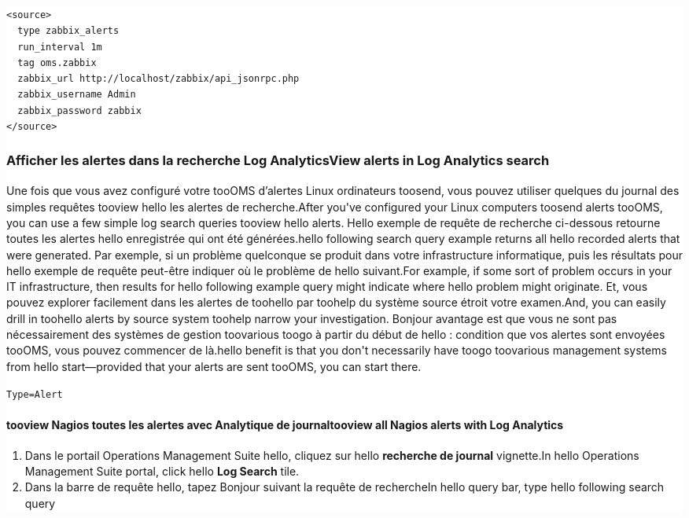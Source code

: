 ```
<source>
  type zabbix_alerts
  run_interval 1m
  tag oms.zabbix
  zabbix_url http://localhost/zabbix/api_jsonrpc.php
  zabbix_username Admin
  zabbix_password zabbix
</source>

```

### <a name="view-alerts-in-log-analytics-search"></a><span data-ttu-id="52385-362">Afficher les alertes dans la recherche Log Analytics</span><span class="sxs-lookup"><span data-stu-id="52385-362">View alerts in Log Analytics search</span></span>
<span data-ttu-id="52385-363">Une fois que vous avez configuré votre tooOMS d’alertes Linux ordinateurs toosend, vous pouvez utiliser quelques du journal des simples requêtes tooview hello les alertes de recherche.</span><span class="sxs-lookup"><span data-stu-id="52385-363">After you've configured your Linux computers toosend alerts tooOMS, you can use a few simple log search queries tooview hello alerts.</span></span> <span data-ttu-id="52385-364">Hello exemple de requête de recherche ci-dessous retourne toutes les alertes hello enregistrée qui ont été générées.</span><span class="sxs-lookup"><span data-stu-id="52385-364">hello following search query example returns all hello recorded alerts that were generated.</span></span> <span data-ttu-id="52385-365">Par exemple, si un problème quelconque se produit dans votre infrastructure informatique, puis les résultats pour hello exemple de requête peut-être indiquer où le problème de hello suivant.</span><span class="sxs-lookup"><span data-stu-id="52385-365">For example, if some sort of problem occurs in your IT infrastructure, then results for hello following example query might indicate where hello problem might originate.</span></span> <span data-ttu-id="52385-366">Et, vous pouvez explorer facilement dans les alertes de toohello par toohelp du système source étroit votre examen.</span><span class="sxs-lookup"><span data-stu-id="52385-366">And, you can easily drill in toohello alerts by source system toohelp narrow your investigation.</span></span> <span data-ttu-id="52385-367">Bonjour avantage est que vous ne sont pas nécessairement des systèmes de gestion toovarious toogo à partir du début de hello : condition que vos alertes sont envoyées tooOMS, vous pouvez commencer de là.</span><span class="sxs-lookup"><span data-stu-id="52385-367">hello benefit is that you don't necessarily have toogo toovarious management systems from hello start—provided that your alerts are sent tooOMS, you can start there.</span></span>

```
Type=Alert
```

#### <a name="tooview-all-nagios-alerts-with-log-analytics"></a><span data-ttu-id="52385-368">tooview Nagios toutes les alertes avec Analytique de journal</span><span class="sxs-lookup"><span data-stu-id="52385-368">tooview all Nagios alerts with Log Analytics</span></span>
1. <span data-ttu-id="52385-369">Dans le portail Operations Management Suite hello, cliquez sur hello **recherche de journal** vignette.</span><span class="sxs-lookup"><span data-stu-id="52385-369">In hello Operations Management Suite portal, click hello **Log Search** tile.</span></span>
2. <span data-ttu-id="52385-370">Dans la barre de requête hello, tapez Bonjour suivant la requête de recherche</span><span class="sxs-lookup"><span data-stu-id="52385-370">In hello query bar, type hello following search query</span></span>
